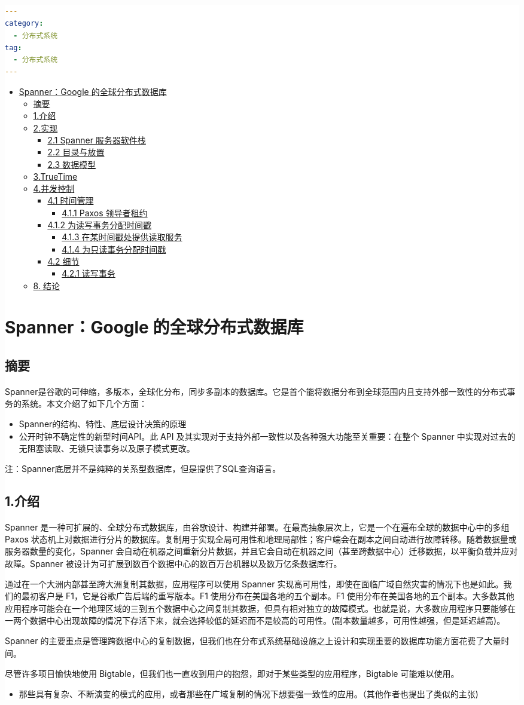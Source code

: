 ```yaml
---
category: 
  - 分布式系统
tag:
  - 分布式系统
---
```


- [Spanner：Google 的全球分布式数据库](#spannergoogle-的全球分布式数据库)
  - [摘要](#摘要)
  - [1.介绍](#1介绍)
  - [2.实现](#2实现)
    - [2.1 Spanner 服务器软件栈](#21-spanner-服务器软件栈)
    - [2.2 目录与放置](#22-目录与放置)
    - [2.3 数据模型](#23-数据模型)
  - [3.TrueTime](#3truetime)
  - [4.并发控制](#4并发控制)
    - [4.1 时间管理](#41-时间管理)
      - [4.1.1 Paxos 领导者租约](#411-paxos-领导者租约)
    - [4.1.2 为读写事务分配时间戳](#412-为读写事务分配时间戳)
      - [4.1.3 在某时间戳处提供读取服务](#413-在某时间戳处提供读取服务)
      - [4.1.4 为只读事务分配时间戳](#414-为只读事务分配时间戳)
    - [4.2 细节](#42-细节)
      - [4.2.1 读写事务](#421-读写事务)
  - [8. 结论](#8-结论)

# Spanner：Google 的全球分布式数据库

## 摘要

Spanner是谷歌的可伸缩，多版本，全球化分布，同步多副本的数据库。它是首个能将数据分布到全球范围内且支持外部一致性的分布式事务的系统。本文介绍了如下几个方面：
- Spanner的结构、特性、底层设计决策的原理
- 公开时钟不确定性的新型时间API。此 API 及其实现对于支持外部一致性以及各种强大功能至关重要：在整个 Spanner 中实现对过去的无阻塞读取、无锁只读事务以及原子模式更改。

注：Spanner底层并不是纯粹的关系型数据库，但是提供了SQL查询语言。

## 1.介绍

Spanner 是一种可扩展的、全球分布式数据库，由谷歌设计、构建并部署。在最高抽象层次上，它是一个在遍布全球的数据中心中的多组 Paxos 状态机上对数据进行分片的数据库。复制用于实现全局可用性和地理局部性；客户端会在副本之间自动进行故障转移。随着数据量或服务器数量的变化，Spanner 会自动在机器之间重新分片数据，并且它会自动在机器之间（甚至跨数据中心）迁移数据，以平衡负载并应对故障。Spanner 被设计为可扩展到数百个数据中心的数百万台机器以及数万亿条数据库行。

通过在一个大洲内部甚至跨大洲复制其数据，应用程序可以使用 Spanner 实现高可用性，即使在面临广域自然灾害的情况下也是如此。我们的最初客户是 F1，它是谷歌广告后端的重写版本。F1 使用分布在美国各地的五个副本。F1 使用分布在美国各地的五个副本。大多数其他应用程序可能会在一个地理区域的三到五个数据中心之间复制其数据，但具有相对独立的故障模式。也就是说，大多数应用程序只要能够在一两个数据中心出现故障的情况下存活下来，就会选择较低的延迟而不是较高的可用性。(副本数量越多，可用性越强，但是延迟越高)。

Spanner 的主要重点是管理跨数据中心的复制数据，但我们也在分布式系统基础设施之上设计和实现重要的数据库功能方面花费了大量时间。

尽管许多项目愉快地使用 Bigtable，但我们也一直收到用户的抱怨，即对于某些类型的应用程序，Bigtable 可能难以使用。
- 那些具有复杂、不断演变的模式的应用，或者那些在广域复制的情况下想要强一致性的应用。（其他作者也提出了类似的主张)
